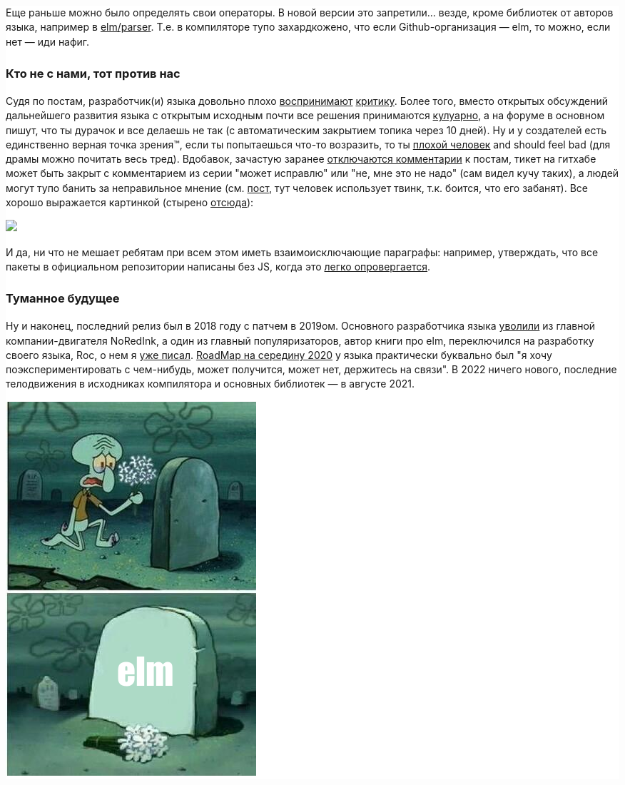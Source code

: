 Еще раньше можно было определять свои операторы. В новой версии это запретили... везде, кроме библиотек от авторов языка, например в [elm/parser](https://github.com/elm/parser). Т.е. в компиляторе тупо захардкожено, что если Github-организация — elm, то можно, если нет — иди нафиг.

### Кто не с нами, тот против нас

Судя по постам, разработчик(и) языка довольно плохо [воспринимают](https://dev.to/kspeakman/elm-019-broke-us--khn) [критику](https://www.reddit.com/r/elm/comments/g070sz/evans_response_to_why_im_leaving_elm_is_less_than/). Более того, вместо открытых обсуждений дальнейшего развития языка с открытым исходным почти все решения принимаются [кулуарно](https://lukeplant.me.uk/blog/posts/why-im-leaving-elm/#development-process), а на форуме в основном пишут, что ты дурачок и все делаешь не так (с автоматическим закрытием топика через 10 дней). Ну и у создателей есть единственно верная точка зрения™, если ты попытаешься что-то возразить, то ты [плохой человек](https://github.com/gdotdesign/elm-github-install/issues/62#issuecomment-415860947) and should feel bad (для драмы можно почитать весь тред). Вдобавок, зачастую заранее [отключаются комментарии](https://dev.to/kspeakman/elm-019-broke-us--khn) к постам, тикет на гитхабе может быть закрыт с комментарием из серии "может исправлю" или "не, мне это не надо" (сам видел кучу таких), а людей могут тупо банить за неправильное мнение (см. [пост](https://news.ycombinator.com/item?id=17847124), тут человек использует твинк, т.к. боится, что его забанят). Все хорошо выражается картинкой (стырено [отсюда](https://lukeplant.me.uk/blog/posts/why-im-leaving-elm/#contribution-process)):

![](/assets/images/elm_cloud_cuckoo_land.png)

И да, ни что не мешает ребятам при всем этом иметь взаимоисключающие параграфы: например, утверждать, что все пакеты в официальном репозитории написаны без JS, когда это [легко опровергается](https://lukeplant.me.uk/blog/posts/why-im-leaving-elm/#communication).

### Туманное будущее

Ну и наконец, последний релиз был в 2018 году с патчем в 2019ом. Основного разработчика языка [уволили](https://news.ycombinator.com/item?id=26150310) из главной компании-двигателя NoRedInk, а один из главный популяризаторов, автор книги про elm, переключился на разработку своего языка, Roc, о нем я [уже писал](/2021/11/25/roc-quicksort.html). [RoadMap на середину 2020](https://discourse.elm-lang.org/t/where-can-we-find-the-roadmap-of-elm/6038/2) у языка практически буквально был "я хочу поэкспериментировать с чем-нибудь, может получится, может нет, держитесь на связи". В 2022 ничего нового, последние телодвижения в исходниках компилятора и основных библиотек — в августе 2021.

![](/assets/images/rip-elm.png)